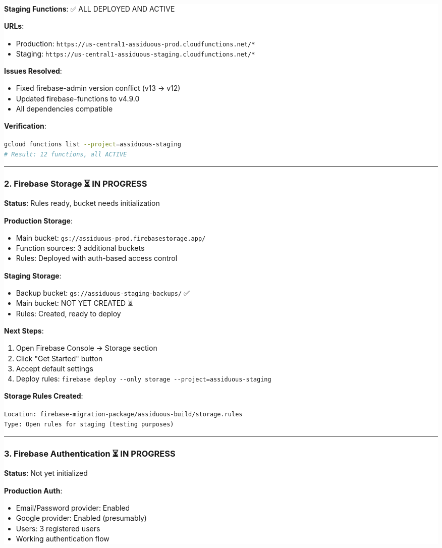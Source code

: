 **Staging Functions**: ✅ ALL DEPLOYED AND ACTIVE

**URLs**:
- Production: `https://us-central1-assiduous-prod.cloudfunctions.net/*`
- Staging: `https://us-central1-assiduous-staging.cloudfunctions.net/*`

**Issues Resolved**:
- Fixed firebase-admin version conflict (v13 → v12)
- Updated firebase-functions to v4.9.0
- All dependencies compatible

**Verification**:
```bash
gcloud functions list --project=assiduous-staging
# Result: 12 functions, all ACTIVE
```

---

### 2. Firebase Storage ⏳ IN PROGRESS

**Status**: Rules ready, bucket needs initialization

**Production Storage**:
- Main bucket: `gs://assiduous-prod.firebasestorage.app/`
- Function sources: 3 additional buckets
- Rules: Deployed with auth-based access control

**Staging Storage**:
- Backup bucket: `gs://assiduous-staging-backups/` ✅
- Main bucket: NOT YET CREATED ⏳
- Rules: Created, ready to deploy

**Next Steps**:
1. Open Firebase Console → Storage section
2. Click "Get Started" button
3. Accept default settings
4. Deploy rules: `firebase deploy --only storage --project=assiduous-staging`

**Storage Rules Created**:
```
Location: firebase-migration-package/assiduous-build/storage.rules
Type: Open rules for staging (testing purposes)
```

---

### 3. Firebase Authentication ⏳ IN PROGRESS

**Status**: Not yet initialized

**Production Auth**:
- Email/Password provider: Enabled
- Google provider: Enabled (presumably)
- Users: 3 registered users
- Working authentication flow
